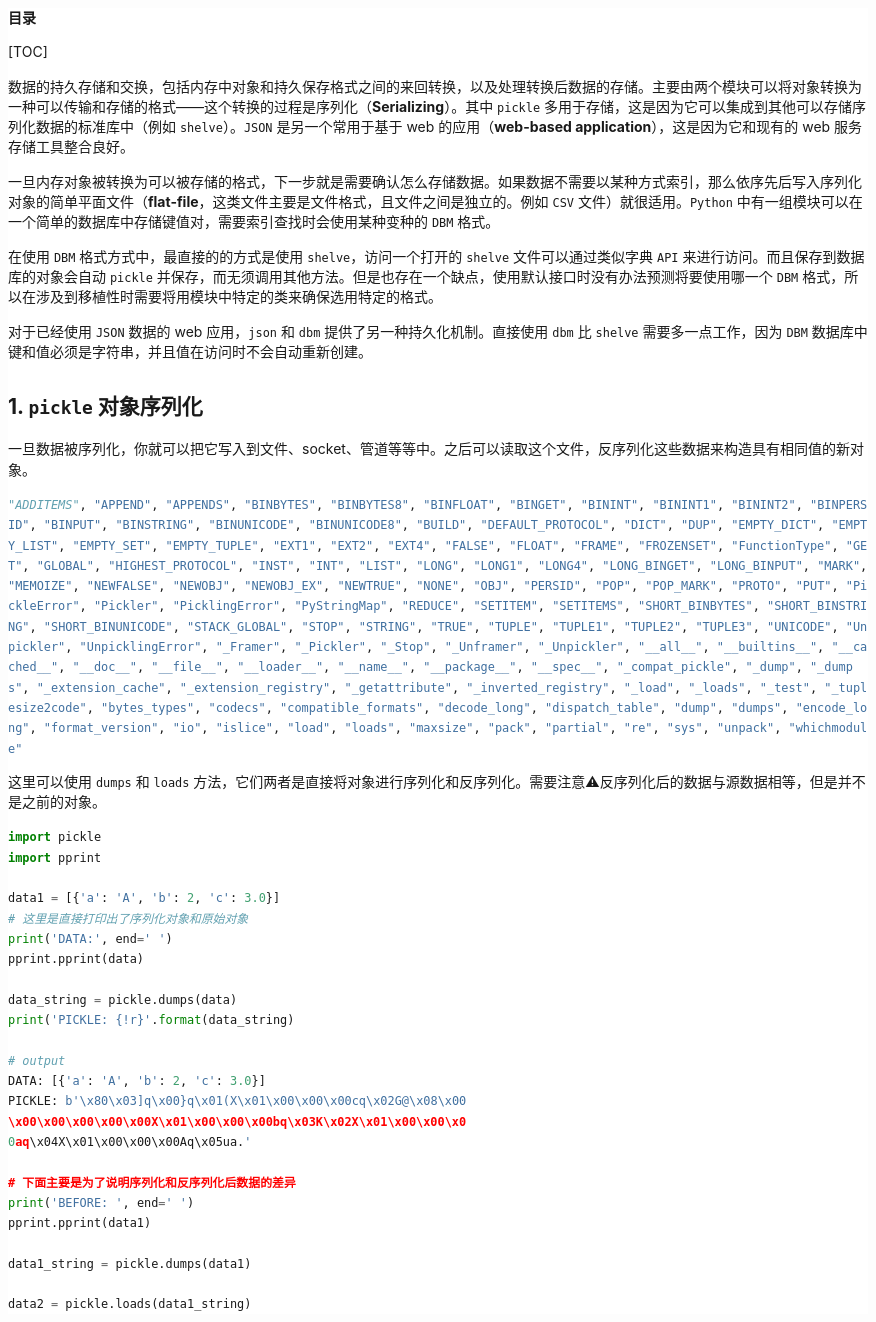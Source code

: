 **目录**

[TOC]

数据的持久存储和交换，包括内存中对象和持久保存格式之间的来回转换，以及处理转换后数据的存储。主要由两个模块可以将对象转换为一种可以传输和存储的格式——这个转换的过程是序列化（**Serializing**）。其中 `pickle` 多用于存储，这是因为它可以集成到其他可以存储序列化数据的标准库中（例如 `shelve`）。`JSON` 是另一个常用于基于 web 的应用（**web-based application**），这是因为它和现有的 web 服务存储工具整合良好。

一旦内存对象被转换为可以被存储的格式，下一步就是需要确认怎么存储数据。如果数据不需要以某种方式索引，那么依序先后写入序列化对象的简单平面文件（**flat-file**，这类文件主要是文件格式，且文件之间是独立的。例如 `CSV` 文件）就很适用。`Python` 中有一组模块可以在一个简单的数据库中存储键值对，需要索引查找时会使用某种变种的 `DBM` 格式。

在使用 `DBM` 格式方式中，最直接的的方式是使用 `shelve`，访问一个打开的 `shelve` 文件可以通过类似字典 `API` 来进行访问。而且保存到数据库的对象会自动 `pickle` 并保存，而无须调用其他方法。但是也存在一个缺点，使用默认接口时没有办法预测将要使用哪一个 `DBM` 格式，所以在涉及到移植性时需要将用模块中特定的类来确保选用特定的格式。

对于已经使用 `JSON` 数据的 web 应用，`json` 和 `dbm` 提供了另一种持久化机制。直接使用 `dbm` 比 `shelve` 需要多一点工作，因为 `DBM` 数据库中键和值必须是字符串，并且值在访问时不会自动重新创建。



## 1. `pickle` 对象序列化

一旦数据被序列化，你就可以把它写入到文件、socket、管道等等中。之后可以读取这个文件，反序列化这些数据来构造具有相同值的新对象。

```python
"ADDITEMS", "APPEND", "APPENDS", "BINBYTES", "BINBYTES8", "BINFLOAT", "BINGET", "BININT", "BININT1", "BININT2", "BINPERSID", "BINPUT", "BINSTRING", "BINUNICODE", "BINUNICODE8", "BUILD", "DEFAULT_PROTOCOL", "DICT", "DUP", "EMPTY_DICT", "EMPTY_LIST", "EMPTY_SET", "EMPTY_TUPLE", "EXT1", "EXT2", "EXT4", "FALSE", "FLOAT", "FRAME", "FROZENSET", "FunctionType", "GET", "GLOBAL", "HIGHEST_PROTOCOL", "INST", "INT", "LIST", "LONG", "LONG1", "LONG4", "LONG_BINGET", "LONG_BINPUT", "MARK", "MEMOIZE", "NEWFALSE", "NEWOBJ", "NEWOBJ_EX", "NEWTRUE", "NONE", "OBJ", "PERSID", "POP", "POP_MARK", "PROTO", "PUT", "PickleError", "Pickler", "PicklingError", "PyStringMap", "REDUCE", "SETITEM", "SETITEMS", "SHORT_BINBYTES", "SHORT_BINSTRING", "SHORT_BINUNICODE", "STACK_GLOBAL", "STOP", "STRING", "TRUE", "TUPLE", "TUPLE1", "TUPLE2", "TUPLE3", "UNICODE", "Unpickler", "UnpicklingError", "_Framer", "_Pickler", "_Stop", "_Unframer", "_Unpickler", "__all__", "__builtins__", "__cached__", "__doc__", "__file__", "__loader__", "__name__", "__package__", "__spec__", "_compat_pickle", "_dump", "_dumps", "_extension_cache", "_extension_registry", "_getattribute", "_inverted_registry", "_load", "_loads", "_test", "_tuplesize2code", "bytes_types", "codecs", "compatible_formats", "decode_long", "dispatch_table", "dump", "dumps", "encode_long", "format_version", "io", "islice", "load", "loads", "maxsize", "pack", "partial", "re", "sys", "unpack", "whichmodule"
```

这里可以使用 `dumps` 和 `loads` 方法，它们两者是直接将对象进行序列化和反序列化。需要注意⚠️反序列化后的数据与源数据相等，但是并不是之前的对象。

```python
import pickle
import pprint

data1 = [{'a': 'A', 'b': 2, 'c': 3.0}]
# 这里是直接打印出了序列化对象和原始对象
print('DATA:', end=' ')
pprint.pprint(data)

data_string = pickle.dumps(data)
print('PICKLE: {!r}'.format(data_string)

# output
DATA: [{'a': 'A', 'b': 2, 'c': 3.0}]
PICKLE: b'\x80\x03]q\x00}q\x01(X\x01\x00\x00\x00cq\x02G@\x08\x00
\x00\x00\x00\x00\x00X\x01\x00\x00\x00bq\x03K\x02X\x01\x00\x00\x0
0aq\x04X\x01\x00\x00\x00Aq\x05ua.'

# 下面主要是为了说明序列化和反序列化后数据的差异
print('BEFORE: ', end=' ')
pprint.pprint(data1)

data1_string = pickle.dumps(data1)

data2 = pickle.loads(data1_string)
```